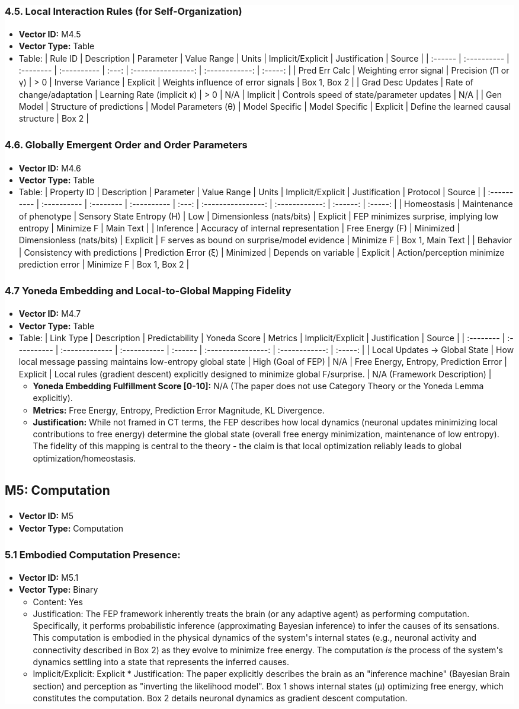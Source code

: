 ### **4.5. Local Interaction Rules (for Self-Organization)**
* **Vector ID:** M4.5
* **Vector Type:** Table
*   Table:
| Rule ID | Description | Parameter | Value Range | Units | Implicit/Explicit | Justification | Source |
| :------ | :---------- | :-------- | :---------- | :---: | :----------------: | :------------: | :-----: |
| Pred Err Calc | Weighting error signal | Precision (Π or γ) | > 0 | Inverse Variance | Explicit | Weights influence of error signals | Box 1, Box 2 |
| Grad Desc Updates | Rate of change/adaptation | Learning Rate (implicit κ) | > 0 | N/A | Implicit | Controls speed of state/parameter updates | N/A |
| Gen Model | Structure of predictions | Model Parameters (θ) | Model Specific | Model Specific | Explicit | Define the learned causal structure | Box 2 |

### **4.6. Globally Emergent Order and Order Parameters**
* **Vector ID:** M4.6
* **Vector Type:** Table
*   Table:
| Property ID | Description | Parameter | Value Range | Units | Implicit/Explicit | Justification | Protocol | Source |
| :---------- | :---------- | :-------- | :---------- | :---: | :----------------: | :------------: | :------: | :-----: |
| Homeostasis | Maintenance of phenotype | Sensory State Entropy (H) | Low | Dimensionless (nats/bits) | Explicit | FEP minimizes surprise, implying low entropy | Minimize F | Main Text |
| Inference | Accuracy of internal representation | Free Energy (F) | Minimized | Dimensionless (nats/bits) | Explicit | F serves as bound on surprise/model evidence | Minimize F | Box 1, Main Text |
| Behavior | Consistency with predictions | Prediction Error (ξ) | Minimized | Depends on variable | Explicit | Action/perception minimize prediction error | Minimize F | Box 1, Box 2 |

### **4.7 Yoneda Embedding and Local-to-Global Mapping Fidelity**

*   **Vector ID:** M4.7
*   **Vector Type:** Table
*   Table:
    | Link Type | Description | Predictability | Yoneda Score | Metrics | Implicit/Explicit | Justification | Source |
    | :-------- | :---------- | :------------- | :----------- | :------ | :----------------: | :------------: | :-----: |
    | Local Updates -> Global State | How local message passing maintains low-entropy global state | High (Goal of FEP) | N/A | Free Energy, Entropy, Prediction Error | Explicit | Local rules (gradient descent) explicitly designed to minimize global F/surprise. | N/A (Framework Description) |
    *   **Yoneda Embedding Fulfillment Score [0-10]:** N/A (The paper does not use Category Theory or the Yoneda Lemma explicitly).
    *   **Metrics:** Free Energy, Entropy, Prediction Error Magnitude, KL Divergence.
    *   **Justification:** While not framed in CT terms, the FEP describes how local dynamics (neuronal updates minimizing local contributions to free energy) determine the global state (overall free energy minimization, maintenance of low entropy). The fidelity of this mapping is central to the theory - the claim is that local optimization reliably leads to global optimization/homeostasis.

## M5: Computation
*   **Vector ID:** M5
*   **Vector Type:** Computation

### **5.1 Embodied Computation Presence:**

*   **Vector ID:** M5.1
*   **Vector Type:** Binary
    *   Content: Yes
    *   Justification: The FEP framework inherently treats the brain (or any adaptive agent) as performing computation. Specifically, it performs probabilistic inference (approximating Bayesian inference) to infer the causes of its sensations. This computation is embodied in the physical dynamics of the system's internal states (e.g., neuronal activity and connectivity described in Box 2) as they evolve to minimize free energy. The computation *is* the process of the system's dynamics settling into a state that represents the inferred causes.
    *    Implicit/Explicit: Explicit
        *  Justification: The paper explicitly describes the brain as an "inference machine" (Bayesian Brain section) and perception as "inverting the likelihood model". Box 1 shows internal states (μ) optimizing free energy, which constitutes the computation. Box 2 details neuronal dynamics as gradient descent computation.